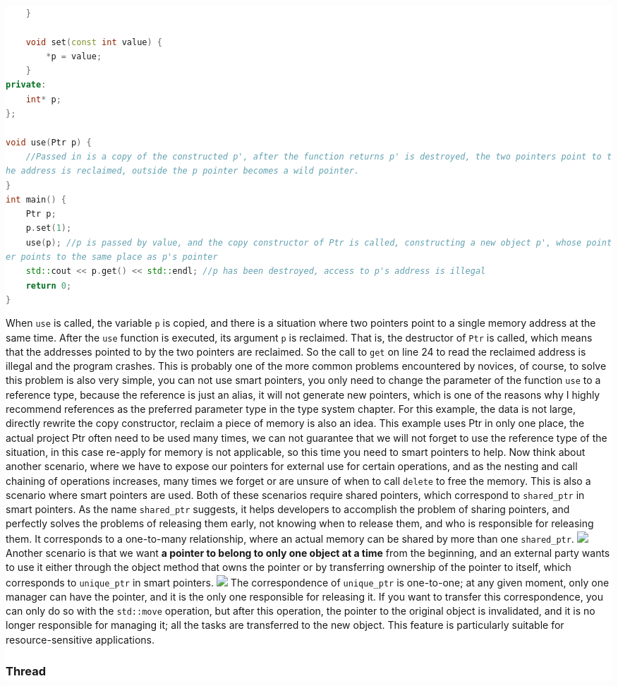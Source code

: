 ```cpp
    }

    void set(const int value) {
        *p = value;
    }
private:
    int* p;
};

void use(Ptr p) {
    //Passed in is a copy of the constructed p', after the function returns p' is destroyed, the two pointers point to the address is reclaimed, outside the p pointer becomes a wild pointer.
}
int main() {
    Ptr p;
    p.set(1);
    use(p); //p is passed by value, and the copy constructor of Ptr is called, constructing a new object p', whose pointer points to the same place as p's pointer
    std::cout << p.get() << std::endl; //p has been destroyed, access to p's address is illegal
    return 0;
}
```
When `use` is called, the variable `p` is copied, and there is a situation where two pointers point to a single memory address at the same time. After the `use` function is executed, its argument `p` is reclaimed. That is, the destructor of `Ptr` is called, which means that the addresses pointed to by the two pointers are reclaimed. So the call to `get` on line 24 to read the reclaimed address is illegal and the program crashes.
This is probably one of the more common problems encountered by novices, of course, to solve this problem is also very simple, you can not use smart pointers, you only need to change the parameter of the function `use` to a reference type, because the reference is just an alias, it will not generate new pointers, which is one of the reasons why I highly recommend references as the preferred parameter type in the type system chapter. For this example, the data is not large, directly rewrite the copy constructor, reclaim a piece of memory is also an idea.
This example uses Ptr in only one place, the actual project Ptr often need to be used many times, we can not guarantee that we will not forget to use the reference type of the situation, in this case re-apply for memory is not applicable, so this time you need to smart pointers to help.
Now think about another scenario, where we have to expose our pointers for external use for certain operations, and as the nesting and call chaining of operations increases, many times we forget or are unsure of when to call `delete` to free the memory. This is also a scenario where smart pointers are used. Both of these scenarios require shared pointers, which correspond to `shared_ptr` in smart pointers.
As the name `shared_ptr` suggests, it helps developers to accomplish the problem of sharing pointers, and perfectly solves the problems of releasing them early, not knowing when to release them, and who is responsible for releasing them. It corresponds to a one-to-many relationship, where an actual memory can be shared by more than one `shared_ptr`.
![](https://cdn.nlark.com/yuque/0/2022/jpeg/29458474/1658146077740-b934d6d5-fc6e-4cff-9863-4e263b5c3848.jpeg)
Another scenario is that we want **a pointer to belong to only one object at a time** from the beginning, and an external party wants to use it either through the object method that owns the pointer or by transferring ownership of the pointer to itself, which corresponds to `unique_ptr` in smart pointers.
![](https://cdn.nlark.com/yuque/0/2022/jpeg/29458474/1658147416713-1b6a7866-1cd8-4be6-b2dc-bdfe41db69d6.jpeg)
The correspondence of `unique_ptr` is one-to-one; at any given moment, only one manager can have the pointer, and it is the only one responsible for releasing it. If you want to transfer this correspondence, you can only do so with the `std::move` operation, but after this operation, the pointer to the original object is invalidated, and it is no longer responsible for managing it; all the tasks are transferred to the new object. This feature is particularly suitable for resource-sensitive applications.
### Thread